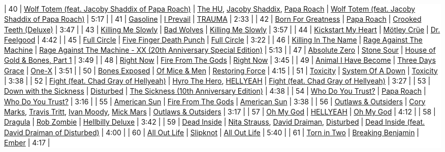 | 40 | [Wolf Totem \(feat\. Jacoby Shaddix of Papa Roach\)](https://open.spotify.com/track/3NMel0L1RZfekf2wLABmj2) | [The HU](https://open.spotify.com/artist/0b2B3PwcYzQAhuJacmcYgc), [Jacoby Shaddix](https://open.spotify.com/artist/3a0Ol9AaugGXjf1ZQcAs1U), [Papa Roach](https://open.spotify.com/artist/4RddZ3iHvSpGV4dvATac9X) | [Wolf Totem \(feat\. Jacoby Shaddix of Papa Roach\)](https://open.spotify.com/album/6lRuJdTi0zHk8kWKx6ARfi) | 5:17 |
| 41 | [Gasoline](https://open.spotify.com/track/6Q1m1GyNxyOwZ2ud3p7XoS) | [I Prevail](https://open.spotify.com/artist/3Uobr6LgQpBbk6k4QGAb3V) | [TRAUMA](https://open.spotify.com/album/2QRU8jGOJHDMrCTPKIHVik) | 2:33 |
| 42 | [Born For Greatness](https://open.spotify.com/track/5cRPdqpWkaNmIbPi6wJDg2) | [Papa Roach](https://open.spotify.com/artist/4RddZ3iHvSpGV4dvATac9X) | [Crooked Teeth \(Deluxe\)](https://open.spotify.com/album/4KTUNKma9YpiSbioeui4pW) | 3:47 |
| 43 | [Killing Me Slowly](https://open.spotify.com/track/6E5gsJm3t0RqmiHBfUBaya) | [Bad Wolves](https://open.spotify.com/artist/0eI3X5rAzHRZVe5FPk4MN1) | [Killing Me Slowly](https://open.spotify.com/album/4JJYvxmSDCIExVj13cWCes) | 3:57 |
| 44 | [Kickstart My Heart](https://open.spotify.com/track/7GonnnalI2s19OCQO1J7Tf) | [Mötley Crüe](https://open.spotify.com/artist/0cc6vw3VN8YlIcvr1v7tBL) | [Dr\. Feelgood](https://open.spotify.com/album/6pL7kL9cOc0DpWCq6qJtxQ) | 4:42 |
| 45 | [Full Circle](https://open.spotify.com/track/11PKEBCjw8OCK5YUo9vm0H) | [Five Finger Death Punch](https://open.spotify.com/artist/5t28BP42x2axFnqOOMg3CM) | [Full Circle](https://open.spotify.com/album/3NbMetTUDydMRSTJzAG7MU) | 3:22 |
| 46 | [Killing In The Name](https://open.spotify.com/track/59WN2psjkt1tyaxjspN8fp) | [Rage Against The Machine](https://open.spotify.com/artist/2d0hyoQ5ynDBnkvAbJKORj) | [Rage Against The Machine \- XX \(20th Anniversary Special Edition\)](https://open.spotify.com/album/4Io5vWtmV1rFj4yirKb4y4) | 5:13 |
| 47 | [Absolute Zero](https://open.spotify.com/track/14EORgkbXqIx5K4Haucmnb) | [Stone Sour](https://open.spotify.com/artist/49qiE8dj4JuNdpYGRPdKbF) | [House of Gold & Bones, Part 1](https://open.spotify.com/album/2nCHgPLLyIgxFKUBYuMKPn) | 3:49 |
| 48 | [Right Now](https://open.spotify.com/track/1mQaehT2IA8PAb6drI1RNB) | [Fire From The Gods](https://open.spotify.com/artist/6yeRY2d7gubXoymv3DAYhS) | [Right Now](https://open.spotify.com/album/0CTiiacS0NVOYgQnHLRPGa) | 3:45 |
| 49 | [Animal I Have Become](https://open.spotify.com/track/56sk7jBpZV0CD31G9hEU3b) | [Three Days Grace](https://open.spotify.com/artist/2xiIXseIJcq3nG7C8fHeBj) | [One\-X](https://open.spotify.com/album/4ZDwEvXIKxWdwhAQK8ndBU) | 3:51 |
| 50 | [Bones Exposed](https://open.spotify.com/track/0TbbFwClRBAyURSBynegzo) | [Of Mice & Men](https://open.spotify.com/artist/4tususHNaR68xdgLstlGBA) | [Restoring Force](https://open.spotify.com/album/4cntNMQjpROMQmevKb8H9f) | 4:15 |
| 51 | [Toxicity](https://open.spotify.com/track/0snQkGI5qnAmohLE7jTsTn) | [System Of A Down](https://open.spotify.com/artist/5eAWCfyUhZtHHtBdNk56l1) | [Toxicity](https://open.spotify.com/album/6jWde94ln40epKIQCd8XUh) | 3:38 |
| 52 | [Fight \(feat\. Chad Gray of Hellyeah\)](https://open.spotify.com/track/6HmVuaY05lCHoDccqFrHEo) | [Hyro The Hero](https://open.spotify.com/artist/54okLCsuAzwltG8zHECNpm), [HELLYEAH](https://open.spotify.com/artist/4hxDvVq5t8ebPYPdBl1F9f) | [Fight \(feat\. Chad Gray of Hellyeah\)](https://open.spotify.com/album/2yjz22VEJg8GYzYLHdU1p2) | 3:27 |
| 53 | [Down with the Sickness](https://open.spotify.com/track/4ImIJRZNJhNQLLdUFSYJoS) | [Disturbed](https://open.spotify.com/artist/3TOqt5oJwL9BE2NG9MEwDa) | [The Sickness \(10th Anniversary Edition\)](https://open.spotify.com/album/07w0hGS9XUdFsPBvDHy16y) | 4:38 |
| 54 | [Who Do You Trust?](https://open.spotify.com/track/7kJkTFmKYHrp9LT8w0oqpG) | [Papa Roach](https://open.spotify.com/artist/4RddZ3iHvSpGV4dvATac9X) | [Who Do You Trust?](https://open.spotify.com/album/7HL8ZuakXsPF3XxmKaxIoz) | 3:16 |
| 55 | [American Sun](https://open.spotify.com/track/3D19d5EYdkY71Y4eZiTZWR) | [Fire From The Gods](https://open.spotify.com/artist/6yeRY2d7gubXoymv3DAYhS) | [American Sun](https://open.spotify.com/album/0CCifzFS5hhc0DS5kZKcPr) | 3:38 |
| 56 | [Outlaws & Outsiders](https://open.spotify.com/track/4OBrZqJzkwdDaXoYVfmIw7) | [Cory Marks](https://open.spotify.com/artist/17pJAHDfdLvGuUwl2DkEgv), [Travis Tritt](https://open.spotify.com/artist/2M4Yt7oKGoYd0wqU44k4i2), [Ivan Moody](https://open.spotify.com/artist/0IkXJjOYzNVtC7JByRI2cD), [Mick Mars](https://open.spotify.com/artist/5zSvn5I6wIFwEgFxIIaqJc) | [Outlaws & Outsiders](https://open.spotify.com/album/1FMwktOdGcAx5tzgdHRUf4) | 3:17 |
| 57 | [Oh My God](https://open.spotify.com/track/5KeMe6s7NC1h9Xg7CgDbYO) | [HELLYEAH](https://open.spotify.com/artist/4hxDvVq5t8ebPYPdBl1F9f) | [Oh My God](https://open.spotify.com/album/1f2OVhqcB3vM5oev9MiYLx) | 4:12 |
| 58 | [Dragula](https://open.spotify.com/track/6Nm8h73ycDG2saCnZV8poF) | [Rob Zombie](https://open.spotify.com/artist/3HVdAiMNjYrQIKlOGxoGh5) | [Hellbilly Deluxe](https://open.spotify.com/album/2B4lHoTCpWbxQPTZmCOjnH) | 3:42 |
| 59 | [Dead Inside](https://open.spotify.com/track/47xrDjgTsXiSczuZENqUoH) | [Nita Strauss](https://open.spotify.com/artist/73GhYkwfPQzmfJb1cdPqPf), [David Draiman](https://open.spotify.com/artist/74uyCKYpif9tOA7iWvXlj1), [Disturbed](https://open.spotify.com/artist/3TOqt5oJwL9BE2NG9MEwDa) | [Dead Inside \(feat\. David Draiman of Disturbed\)](https://open.spotify.com/album/3iWO24LnOzcDaqA7UNgG6w) | 4:00 |
| 60 | [All Out Life](https://open.spotify.com/track/6vAQtUlYrzolE6SS9QCTs5) | [Slipknot](https://open.spotify.com/artist/05fG473iIaoy82BF1aGhL8) | [All Out Life](https://open.spotify.com/album/65QFxYBGGQGGvAcW0YNMXa) | 5:40 |
| 61 | [Torn in Two](https://open.spotify.com/track/3IiMnjK7S2PlsPVMuAH7rU) | [Breaking Benjamin](https://open.spotify.com/artist/5BtHciL0e0zOP7prIHn3pP) | [Ember](https://open.spotify.com/album/2D1s85eD7MLnPd3zjfK4tr) | 4:17 |